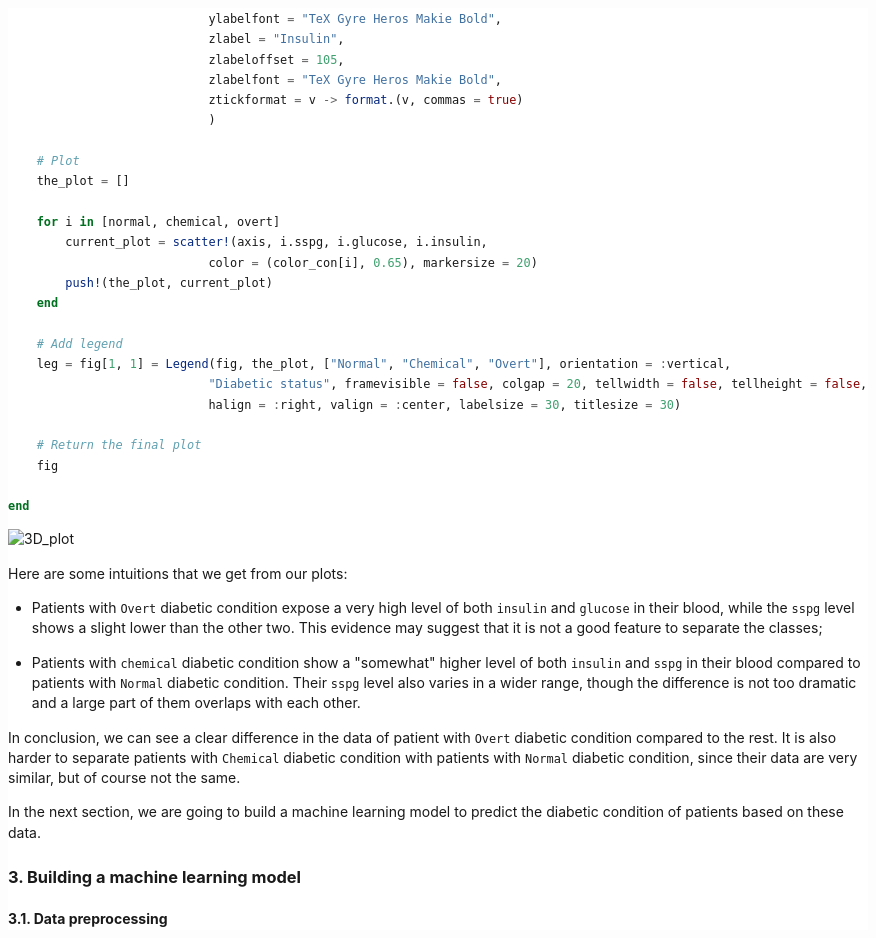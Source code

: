 ```Julia
                            ylabelfont = "TeX Gyre Heros Makie Bold",
                            zlabel = "Insulin",
                            zlabeloffset = 105,
                            zlabelfont = "TeX Gyre Heros Makie Bold",
                            ztickformat = v -> format.(v, commas = true)
                            )

    # Plot 
    the_plot = []

    for i in [normal, chemical, overt]
        current_plot = scatter!(axis, i.sspg, i.glucose, i.insulin, 
                            color = (color_con[i], 0.65), markersize = 20)
        push!(the_plot, current_plot)
    end

    # Add legend
    leg = fig[1, 1] = Legend(fig, the_plot, ["Normal", "Chemical", "Overt"], orientation = :vertical,
                            "Diabetic status", framevisible = false, colgap = 20, tellwidth = false, tellheight = false,
                            halign = :right, valign = :center, labelsize = 30, titlesize = 30)

    # Return the final plot
    fig

end
```

![3D_plot](https://github.com/nvhoang3110/Project-Portfolio/blob/main/Supervised%20learning/Classification%20problems/kNN%20classifier/Plots/3D_plot.png?raw=true)

Here are some intuitions that we get from our plots:

* Patients with ```Overt``` diabetic condition expose a very  high level of both ```insulin``` and ```glucose``` in their blood, while the ```sspg``` level shows a slight lower than the other two. This evidence may suggest that it is not a good feature to separate the classes;

* Patients with ```chemical``` diabetic condition show a "somewhat" higher level of both ```insulin``` and ```sspg``` in their blood compared to patients with ```Normal``` diabetic condition. Their ```sspg``` level also varies in a wider range, though the difference is not too dramatic and a large part of them overlaps with each other.

In conclusion, we can see a clear difference in the data of patient with ```Overt``` diabetic condition compared to the rest. It is also harder to separate patients with ```Chemical``` diabetic condition with patients with ```Normal``` diabetic condition, since their data are very similar, but of course not the same. 

In the next section, we are going to build a machine learning model to predict the diabetic condition of patients based on these data.

### 3. Building a machine learning model

#### 3.1. Data preprocessing
